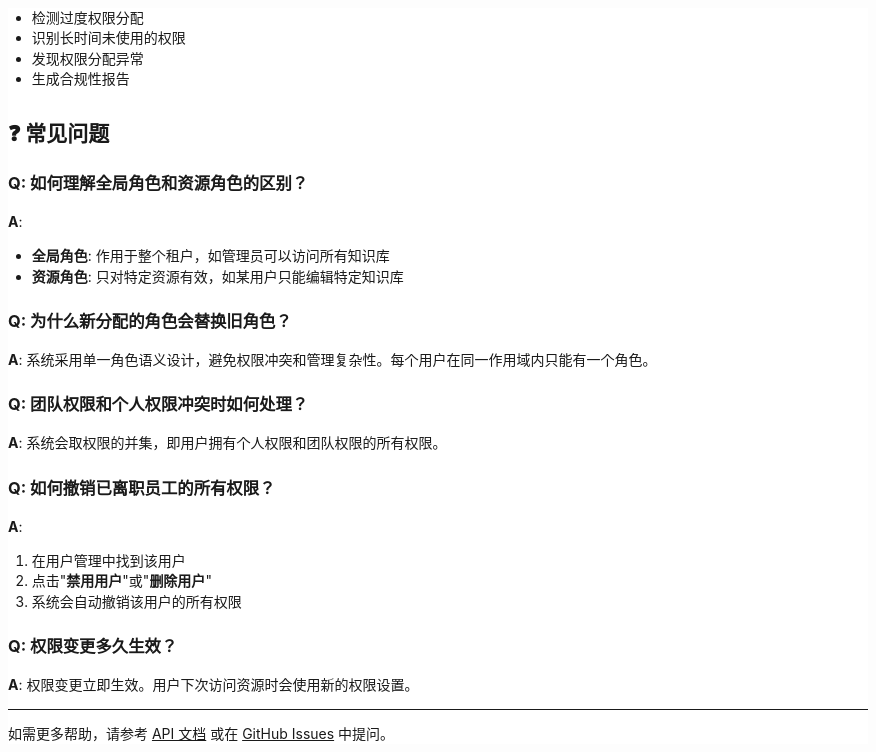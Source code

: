 - 检测过度权限分配
- 识别长时间未使用的权限
- 发现权限分配异常
- 生成合规性报告

## ❓ 常见问题

### Q: 如何理解全局角色和资源角色的区别？

**A**: 
- **全局角色**: 作用于整个租户，如管理员可以访问所有知识库
- **资源角色**: 只对特定资源有效，如某用户只能编辑特定知识库

### Q: 为什么新分配的角色会替换旧角色？

**A**: 系统采用单一角色语义设计，避免权限冲突和管理复杂性。每个用户在同一作用域内只能有一个角色。

### Q: 团队权限和个人权限冲突时如何处理？

**A**: 系统会取权限的并集，即用户拥有个人权限和团队权限的所有权限。

### Q: 如何撤销已离职员工的所有权限？

**A**: 
1. 在用户管理中找到该用户
2. 点击"**禁用用户**"或"**删除用户**"
3. 系统会自动撤销该用户的所有权限

### Q: 权限变更多久生效？

**A**: 权限变更立即生效。用户下次访问资源时会使用新的权限设置。

---

如需更多帮助，请参考 [API 文档](../API接口/rbac-api) 或在 [GitHub Issues](https://github.com/weizxfree/KnowFlow/issues) 中提问。